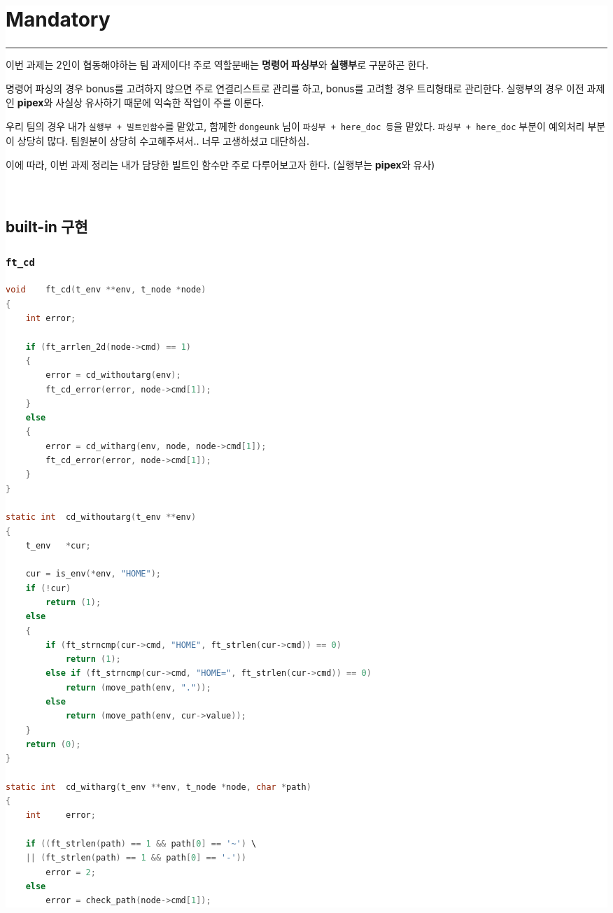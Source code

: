 # Mandatory
____

이번 과제는 2인이 협동해야하는 팀 과제이다! 주로 역할분배는 **명령어 파싱부**와 **실행부**로 구분하곤 한다.  

명령어 파싱의 경우 bonus를 고려하지 않으면 주로 연결리스트로 관리를 하고, bonus를 고려할 경우 트리형태로 관리한다. 실행부의 경우 이전 과제인 **pipex**와 사실상 유사하기 때문에 익숙한 작업이 주를 이룬다.  

우리 팀의 경우 내가 `실행부 + 빌트인함수`를 맡았고, 함께한 `dongeunk` 님이 `파싱부 + here_doc 등`을 맡았다. `파싱부 + here_doc` 부분이 예외처리 부분이 상당히 많다. 팀원분이 상당히 수고해주셔서.. 너무 고생하셨고 대단하심.  

이에 따라, 이번 과제 정리는 내가 담당한 빌트인 함수만 주로 다루어보고자 한다. (실행부는 **pipex**와 유사)

<br>

## built-in 구현

### `ft_cd`

``` c
void	ft_cd(t_env **env, t_node *node)
{
	int	error;

	if (ft_arrlen_2d(node->cmd) == 1)
	{
		error = cd_withoutarg(env);
		ft_cd_error(error, node->cmd[1]);
	}
	else
	{
		error = cd_witharg(env, node, node->cmd[1]);
		ft_cd_error(error, node->cmd[1]);
	}
}

static int	cd_withoutarg(t_env **env)
{
	t_env	*cur;

	cur = is_env(*env, "HOME");
	if (!cur)
		return (1);
	else
	{
		if (ft_strncmp(cur->cmd, "HOME", ft_strlen(cur->cmd)) == 0)
			return (1);
		else if (ft_strncmp(cur->cmd, "HOME=", ft_strlen(cur->cmd)) == 0)
			return (move_path(env, "."));
		else
			return (move_path(env, cur->value));
	}
	return (0);
}

static int	cd_witharg(t_env **env, t_node *node, char *path)
{
	int		error;

	if ((ft_strlen(path) == 1 && path[0] == '~') \
	|| (ft_strlen(path) == 1 && path[0] == '-'))
		error = 2;
	else
		error = check_path(node->cmd[1]);
```